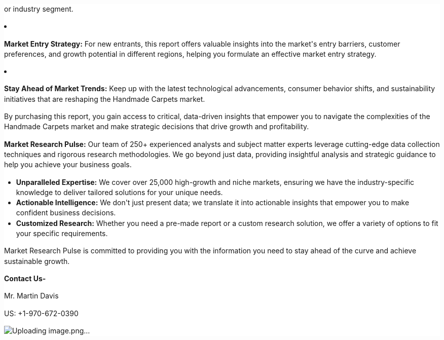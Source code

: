 or industry segment.</p></li><li><p><strong>Market Entry Strategy:</strong> For new entrants, this report offers valuable insights into the market's entry barriers, customer preferences, and growth potential in different regions, helping you formulate an effective market entry strategy.</p></li><li><p><strong>Stay Ahead of Market Trends:</strong> Keep up with the latest technological advancements, consumer behavior shifts, and sustainability initiatives that are reshaping the Handmade Carpets market.</p></li></ol><p>By purchasing this report, you gain access to critical, data-driven insights that empower you to navigate the complexities of the Handmade Carpets market and make strategic decisions that drive growth and profitability.</p><p><strong>Market Research Pulse:</strong>&nbsp;Our team of 250+ experienced analysts and subject matter experts leverage cutting-edge data collection techniques and rigorous research methodologies. We go beyond just data, providing insightful analysis and strategic guidance to help you achieve your business goals.</p><ul><li><strong>Unparalleled Expertise:</strong>&nbsp;We cover over 25,000 high-growth and niche markets, ensuring we have the industry-specific knowledge to deliver tailored solutions for your unique needs.</li><li><strong>Actionable Intelligence:</strong>&nbsp;We don't just present data; we translate it into actionable insights that empower you to make confident business decisions.</li><li><strong>Customized Research:</strong>&nbsp;Whether you need a pre-made report or a custom research solution, we offer a variety of options to fit your specific requirements.</li></ul><p>Market Research Pulse is committed to providing you with the information you need to stay ahead of the curve and achieve sustainable growth.</p><p><strong>Contact Us-</strong></p><p>Mr. Martin Davis</p><p>US: +1-970-672-0390</p>
![Uploading image.png…]()
